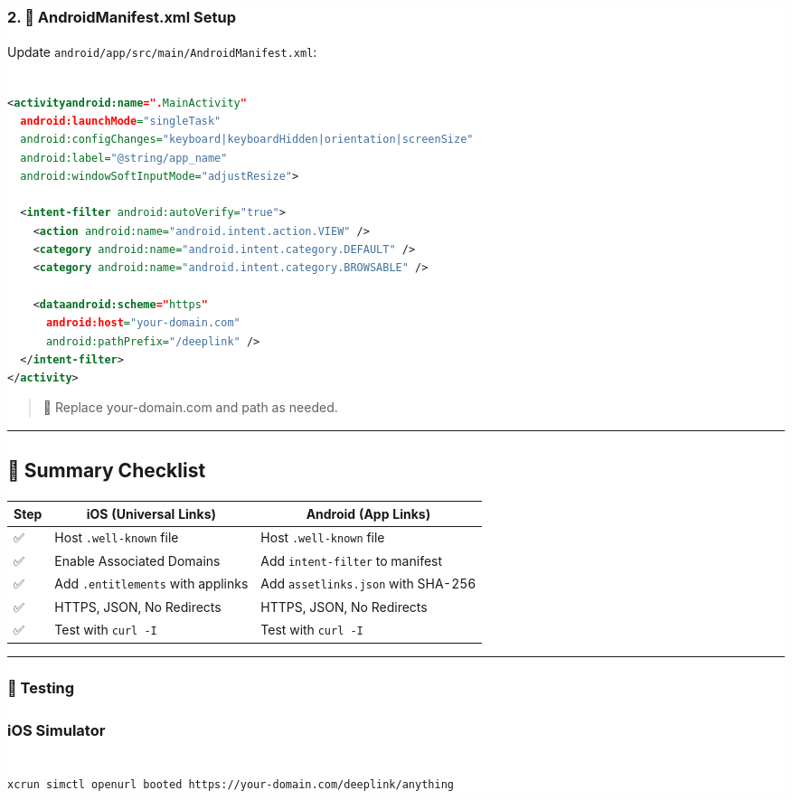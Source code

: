 
### 2. 🧾 AndroidManifest.xml Setup

Update `android/app/src/main/AndroidManifest.xml`:

```xml

<activityandroid:name=".MainActivity"
  android:launchMode="singleTask"
  android:configChanges="keyboard|keyboardHidden|orientation|screenSize"
  android:label="@string/app_name"
  android:windowSoftInputMode="adjustResize">

  <intent-filter android:autoVerify="true">
    <action android:name="android.intent.action.VIEW" />
    <category android:name="android.intent.category.DEFAULT" />
    <category android:name="android.intent.category.BROWSABLE" />

    <dataandroid:scheme="https"
      android:host="your-domain.com"
      android:pathPrefix="/deeplink" />
  </intent-filter>
</activity>
```

> 🔁 Replace your-domain.com and path as needed.

---

## 🔁 Summary Checklist

| Step | iOS (Universal Links)             | Android (App Links)                |
| ---- | --------------------------------- | ---------------------------------- |
| ✅   | Host `.well-known` file           | Host `.well-known` file            |
| ✅   | Enable Associated Domains         | Add `intent-filter` to manifest    |
| ✅   | Add `.entitlements` with applinks | Add `assetlinks.json` with SHA-256 |
| ✅   | HTTPS, JSON, No Redirects         | HTTPS, JSON, No Redirects          |
| ✅   | Test with `curl -I`               | Test with `curl -I`                |

---

### 🧪 Testing

### iOS Simulator

```bash

xcrun simctl openurl booted https://your-domain.com/deeplink/anything
```
